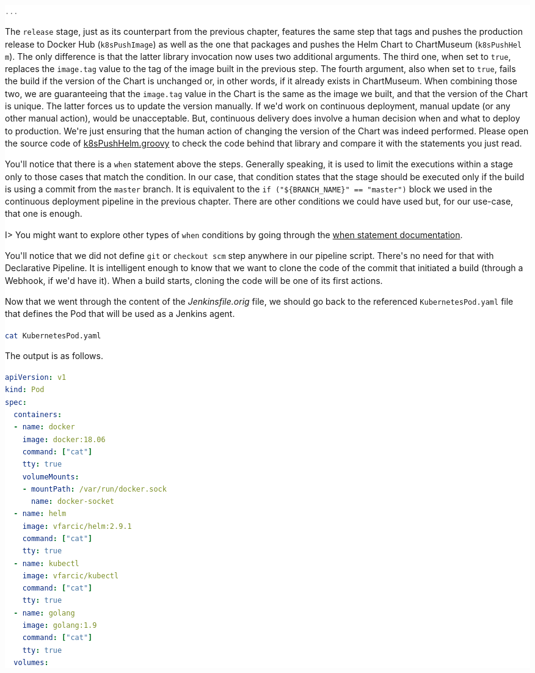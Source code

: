 ```groovy
...
```
The `release` stage, just as its counterpart from the previous chapter, features the same step that tags and pushes the production release to Docker Hub (`k8sPushImage`) as well as the one that packages and pushes the Helm Chart to ChartMuseum (`k8sPushHelm`). The only difference is that the latter library invocation now uses two additional arguments. The third one, when set to `true`, replaces the `image.tag` value to the tag of the image built in the previous step. The fourth argument, also when set to `true`, fails the build if the version of the Chart is unchanged or, in other words, if it already exists in ChartMuseum. When combining those two, we are guaranteeing that the `image.tag` value in the Chart is the same as the image we built, and that the version of the Chart is unique. The latter forces us to update the version manually. If we'd work on continuous deployment, manual update (or any other manual action), would be unacceptable. But, continuous delivery does involve a human decision when and what to deploy to production. We're just ensuring that the human action of changing the version of the Chart was indeed performed. Please open the source code of [k8sPushHelm.groovy](https://github.com/vfarcic/jenkins-shared-libraries/blob/master/vars/k8sPushHelm.groovy) to check the code behind that library and compare it with the statements you just read.

You'll notice that there is a `when` statement above the steps. Generally speaking, it is used to limit the executions within a stage only to those cases that match the condition. In our case, that condition states that the stage should be executed only if the build is using a commit from the `master` branch. It is equivalent to the `if ("${BRANCH_NAME}" == "master")` block we used in the continuous deployment pipeline in the previous chapter. There are other conditions we could have used but, for our use-case, that one is enough.

I> You might want to explore other types of `when` conditions 
by going through the [when statement documentation](https://jenkins.io/doc/book/pipeline/syntax/#when).

You'll notice that we did not define `git` or `checkout scm` step anywhere in our pipeline script. There's no need for that with Declarative Pipeline. It is intelligent enough to know that we want to clone the code of the commit that initiated a build (through a Webhook, if we'd have it). When a build starts, cloning the code will be one of its first actions.

Now that we went through the content of the *Jenkinsfile.orig* file, we should go back to the referenced `KubernetesPod.yaml` file that defines the Pod that will be used as a Jenkins agent.

```bash
cat KubernetesPod.yaml
```

The output is as follows.

```yaml
apiVersion: v1
kind: Pod
spec:
  containers:
  - name: docker
    image: docker:18.06
    command: ["cat"]
    tty: true
    volumeMounts:
    - mountPath: /var/run/docker.sock
      name: docker-socket
  - name: helm
    image: vfarcic/helm:2.9.1
    command: ["cat"]
    tty: true
  - name: kubectl
    image: vfarcic/kubectl
    command: ["cat"]
    tty: true
  - name: golang
    image: golang:1.9
    command: ["cat"]
    tty: true
  volumes:
```
